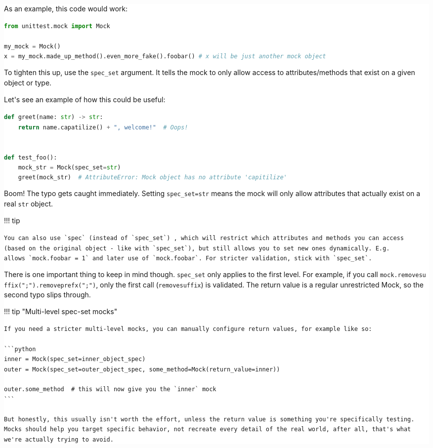 As an example, this code would work:

```python
from unittest.mock import Mock

my_mock = Mock()
x = my_mock.made_up_method().even_more_fake().foobar() # x will be just another mock object
```

To tighten this up, use the `spec_set` argument. It tells the mock to only allow access to attributes/methods that exist
on a given object or type.

Let's see an example of how this could be useful:

```python
def greet(name: str) -> str:
    return name.capatilize() + ", welcome!"  # Oops!


def test_foo():
    mock_str = Mock(spec_set=str)
    greet(mock_str)  # AttributeError: Mock object has no attribute 'capitilize'
```

Boom! The typo gets caught immediately. Setting `spec_set=str` means the mock will only allow attributes that actually
exist on a real `str` object.

!!! tip

    You can also use `spec` (instead of `spec_set`) , which will restrict which attributes and methods you can access
    (based on the original object - like with `spec_set`), but still allows you to set new ones dynamically. E.g.
    allows `mock.foobar = 1` and later use of `mock.foobar`. For stricter validation, stick with `spec_set`.

There is one important thing to keep in mind though. `spec_set` only applies to the first level. For example, if you
call `mock.removesuffix(";").removeprefx(";")`, only the first call (`removesuffix`) is validated. The return value is
a regular unrestricted Mock, so the second typo slips through.

!!! tip "Multi-level spec-set mocks"

    If you need a stricter multi-level mocks, you can manually configure return values, for example like so:

    ```python
    inner = Mock(spec_set=inner_object_spec)
    outer = Mock(spec_set=outer_object_spec, some_method=Mock(return_value=inner))

    outer.some_method  # this will now give you the `inner` mock
    ```

    But honestly, this usually isn't worth the effort, unless the return value is something you're specifically testing.
    Mocks should help you target specific behavior, not recreate every detail of the real world, after all, that's what
    we're actually trying to avoid.
